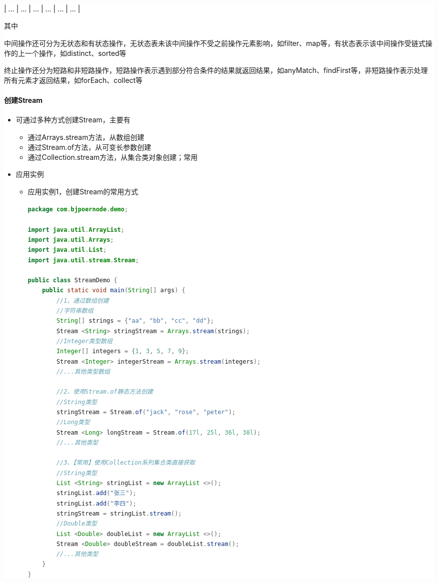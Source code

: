   | ...      | ...        | ...         | ...             | ...                       | ...           |

  其中

  ​		中间操作还可分为无状态和有状态操作，无状态表未该中间操作不受之前操作元素影响，如filter、map等，有状态表示该中间操作受链式操作的上一个操作，如distinct、sorted等

  ​		终止操作还分为短路和非短路操作，短路操作表示遇到部分符合条件的结果就返回结果，如anyMatch、findFirst等，非短路操作表示处理所有元素才返回结果，如forEach、collect等

#### 创建Stream

- 可通过多种方式创建Stream，主要有

  - 通过Arrays.stream方法，从数组创建
  - 通过Stream.of方法，从可变长参数创建
  - 通过Collection.stream方法，从集合类对象创建；常用

- 应用实例

  - 应用实例1，创建Stream的常用方式

    ```java
    package com.bjpoernode.demo;
    
    import java.util.ArrayList;
    import java.util.Arrays;
    import java.util.List;
    import java.util.stream.Stream;
    
    public class StreamDemo {
        public static void main(String[] args) {
            //1、通过数组创建
            //字符串数组
            String[] strings = {"aa", "bb", "cc", "dd"};
            Stream <String> stringStream = Arrays.stream(strings);
            //Integer类型数组
            Integer[] integers = {1, 3, 5, 7, 9};
            Stream <Integer> integerStream = Arrays.stream(integers);
            //...其他类型数组
    
            //2、使用Stream.of静态方法创建
            //String类型
            stringStream = Stream.of("jack", "rose", "peter");
            //Long类型
            Stream <Long> longStream = Stream.of(17l, 25l, 36l, 38l);
            //...其他类型
    
            //3、【常用】使用Collection系列集合类直接获取
            //String类型
            List <String> stringList = new ArrayList <>();
            stringList.add("张三");
            stringList.add("李四");
            stringStream = stringList.stream();
            //Double类型
            List <Double> doubleList = new ArrayList <>();
            Stream <Double> doubleStream = doubleList.stream();
            //...其他类型
        }
    }
    ```
